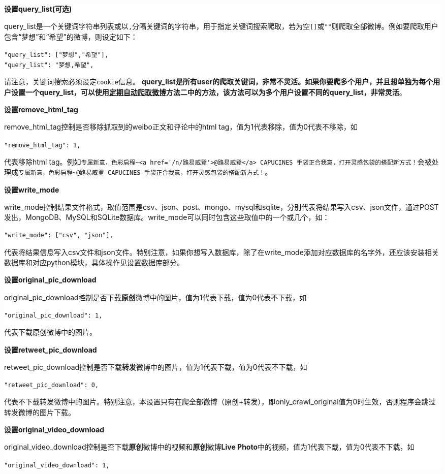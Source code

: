 **设置query_list(可选)**

query_list是一个关键词字符串列表或以`,`分隔关键词的字符串，用于指定关键词搜索爬取，若为空`[]`或`""`则爬取全部微博。例如要爬取用户包含“梦想”和“希望”的微博，则设定如下：

```
"query_list": ["梦想","希望"],
"query_list": "梦想,希望",
```

请注意，关键词搜索必须设定`cookie`信息。
**query_list是所有user的爬取关键词，非常不灵活。如果你要爬多个用户，并且想单独为每个用户设置一个query_list，可以使用[定期自动爬取微博](#7定期自动爬取微博可选)方法二中的方法，该方法可以为多个用户设置不同的query_list，非常灵活**。

**设置remove_html_tag**

remove_html_tag控制是否移除抓取到的weibo正文和评论中的html tag，值为1代表移除，值为0代表不移除，如

```
"remove_html_tag": 1,
```

代表移除html tag。例如`专属新意，色彩启程~<a href='/n/路易威登'>@路易威登</a> CAPUCINES 手袋正合我意，打开灵感包袋的搭配新方式！`会被处理成`专属新意，色彩启程~@路易威登 CAPUCINES 手袋正合我意，打开灵感包袋的搭配新方式！`。

**设置write_mode**

write_mode控制结果文件格式，取值范围是csv、json、post、mongo、mysql和sqlite，分别代表将结果写入csv、json文件，通过POST发出，MongoDB、MySQL和SQLite数据库。write_mode可以同时包含这些取值中的一个或几个，如：

```
"write_mode": ["csv", "json"],
```

代表将结果信息写入csv文件和json文件。特别注意，如果你想写入数据库，除了在write_mode添加对应数据库的名字外，还应该安装相关数据库和对应python模块，具体操作见[设置数据库](#4设置数据库可选)部分。

**设置original_pic_download**

original_pic_download控制是否下载**原创**微博中的图片，值为1代表下载，值为0代表不下载，如

```
"original_pic_download": 1,
```

代表下载原创微博中的图片。

**设置retweet_pic_download**

retweet_pic_download控制是否下载**转发**微博中的图片，值为1代表下载，值为0代表不下载，如

```
"retweet_pic_download": 0,
```

代表不下载转发微博中的图片。特别注意，本设置只有在爬全部微博（原创+转发），即only_crawl_original值为0时生效，否则程序会跳过转发微博的图片下载。

**设置original_video_download**

original_video_download控制是否下载**原创**微博中的视频和**原创**微博**Live Photo**中的视频，值为1代表下载，值为0代表不下载，如

```
"original_video_download": 1,
```
